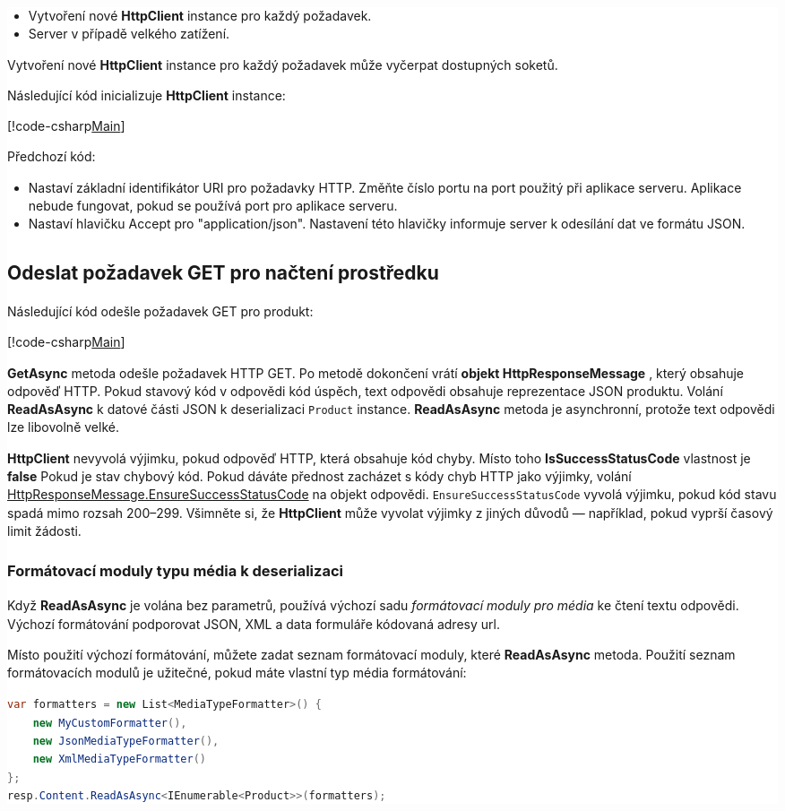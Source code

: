 * Vytvoření nové **HttpClient** instance pro každý požadavek.
* Server v případě velkého zatížení.

Vytvoření nové **HttpClient** instance pro každý požadavek může vyčerpat dostupných soketů.

Následující kód inicializuje **HttpClient** instance:

[!code-csharp[Main](calling-a-web-api-from-a-net-client/sample/client/Program.cs?name=snippet5)]

Předchozí kód:

* Nastaví základní identifikátor URI pro požadavky HTTP. Změňte číslo portu na port použitý při aplikace serveru. Aplikace nebude fungovat, pokud se používá port pro aplikace serveru.
* Nastaví hlavičku Accept pro "application/json". Nastavení této hlavičky informuje server k odesílání dat ve formátu JSON.

<a id="GettingResource"></a>
## <a name="send-a-get-request-to-retrieve-a-resource"></a>Odeslat požadavek GET pro načtení prostředku

Následující kód odešle požadavek GET pro produkt:

[!code-csharp[Main](calling-a-web-api-from-a-net-client/sample/client/Program.cs?name=snippet_GetProductAsync)]

**GetAsync** metoda odešle požadavek HTTP GET. Po metodě dokončení vrátí **objekt HttpResponseMessage** , který obsahuje odpověď HTTP. Pokud stavový kód v odpovědi kód úspěch, text odpovědi obsahuje reprezentace JSON produktu. Volání **ReadAsAsync** k datové části JSON k deserializaci `Product` instance. **ReadAsAsync** metoda je asynchronní, protože text odpovědi lze libovolně velké.

**HttpClient** nevyvolá výjimku, pokud odpověď HTTP, která obsahuje kód chyby. Místo toho **IsSuccessStatusCode** vlastnost je **false** Pokud je stav chybový kód. Pokud dáváte přednost zacházet s kódy chyb HTTP jako výjimky, volání [HttpResponseMessage.EnsureSuccessStatusCode](https://msdn.microsoft.com/library/system.net.http.httpresponsemessage.ensuresuccessstatuscode(v=vs.110).aspx) na objekt odpovědi. `EnsureSuccessStatusCode` vyvolá výjimku, pokud kód stavu spadá mimo rozsah 200&ndash;299. Všimněte si, že **HttpClient** může vyvolat výjimky z jiných důvodů &mdash; například, pokud vyprší časový limit žádosti.

<a id="MediaTypeFormatters"></a>
### <a name="media-type-formatters-to-deserialize"></a>Formátovací moduly typu média k deserializaci

Když **ReadAsAsync** je volána bez parametrů, používá výchozí sadu *formátovací moduly pro média* ke čtení textu odpovědi. Výchozí formátování podporovat JSON, XML a data formuláře kódovaná adresy url.

Místo použití výchozí formátování, můžete zadat seznam formátovací moduly, které **ReadAsAsync** metoda.  Použití seznam formátovacích modulů je užitečné, pokud máte vlastní typ média formátování:

```csharp
var formatters = new List<MediaTypeFormatter>() {
    new MyCustomFormatter(),
    new JsonMediaTypeFormatter(),
    new XmlMediaTypeFormatter()
};
resp.Content.ReadAsAsync<IEnumerable<Product>>(formatters);
```
